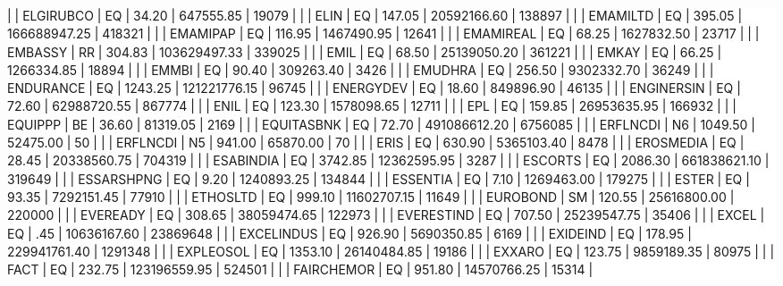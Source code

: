 |  | ELGIRUBCO | EQ | 34.20 | 647555.85 | 19079 |
|  | ELIN | EQ | 147.05 | 20592166.60 | 138897 |
|  | EMAMILTD | EQ | 395.05 | 166688947.25 | 418321 |
|  | EMAMIPAP | EQ | 116.95 | 1467490.95 | 12641 |
|  | EMAMIREAL | EQ | 68.25 | 1627832.50 | 23717 |
|  | EMBASSY | RR | 304.83 | 103629497.33 | 339025 |
|  | EMIL | EQ | 68.50 | 25139050.20 | 361221 |
|  | EMKAY | EQ | 66.25 | 1266334.85 | 18894 |
|  | EMMBI | EQ | 90.40 | 309263.40 | 3426 |
|  | EMUDHRA | EQ | 256.50 | 9302332.70 | 36249 |
|  | ENDURANCE | EQ | 1243.25 | 121221776.15 | 96745 |
|  | ENERGYDEV | EQ | 18.60 | 849896.90 | 46135 |
|  | ENGINERSIN | EQ | 72.60 | 62988720.55 | 867774 |
|  | ENIL | EQ | 123.30 | 1578098.65 | 12711 |
|  | EPL | EQ | 159.85 | 26953635.95 | 166932 |
|  | EQUIPPP | BE | 36.60 | 81319.05 | 2169 |
|  | EQUITASBNK | EQ | 72.70 | 491086612.20 | 6756085 |
|  | ERFLNCDI | N6 | 1049.50 | 52475.00 | 50 |
|  | ERFLNCDI | N5 | 941.00 | 65870.00 | 70 |
|  | ERIS | EQ | 630.90 | 5365103.40 | 8478 |
|  | EROSMEDIA | EQ | 28.45 | 20338560.75 | 704319 |
|  | ESABINDIA | EQ | 3742.85 | 12362595.95 | 3287 |
|  | ESCORTS | EQ | 2086.30 | 661838621.10 | 319649 |
|  | ESSARSHPNG | EQ | 9.20 | 1240893.25 | 134844 |
|  | ESSENTIA | EQ | 7.10 | 1269463.00 | 179275 |
|  | ESTER | EQ | 93.35 | 7292151.45 | 77910 |
|  | ETHOSLTD | EQ | 999.10 | 11602707.15 | 11649 |
|  | EUROBOND | SM | 120.55 | 25616800.00 | 220000 |
|  | EVEREADY | EQ | 308.65 | 38059474.65 | 122973 |
|  | EVERESTIND | EQ | 707.50 | 25239547.75 | 35406 |
|  | EXCEL | EQ | .45 | 10636167.60 | 23869648 |
|  | EXCELINDUS | EQ | 926.90 | 5690350.85 | 6169 |
|  | EXIDEIND | EQ | 178.95 | 229941761.40 | 1291348 |
|  | EXPLEOSOL | EQ | 1353.10 | 26140484.85 | 19186 |
|  | EXXARO | EQ | 123.75 | 9859189.35 | 80975 |
|  | FACT | EQ | 232.75 | 123196559.95 | 524501 |
|  | FAIRCHEMOR | EQ | 951.80 | 14570766.25 | 15314 |